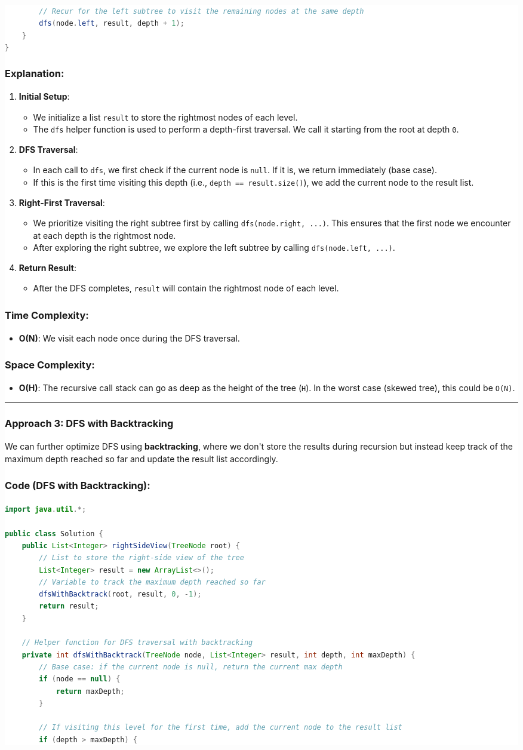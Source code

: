 ```java
        // Recur for the left subtree to visit the remaining nodes at the same depth
        dfs(node.left, result, depth + 1);
    }
}
```

### Explanation:

1. **Initial Setup**:
   - We initialize a list `result` to store the rightmost nodes of each level.
   - The `dfs` helper function is used to perform a depth-first traversal. We call it starting from the root at depth `0`.

2. **DFS Traversal**:
   - In each call to `dfs`, we first check if the current node is `null`. If it is, we return immediately (base case).
   - If this is the first time visiting this depth (i.e., `depth == result.size()`), we add the current node to the result list.

3. **Right-First Traversal**:
   - We prioritize visiting the right subtree first by calling `dfs(node.right, ...)`. This ensures that the first node we encounter at each depth is the rightmost node.
   - After exploring the right subtree, we explore the left subtree by calling `dfs(node.left, ...)`.

4. **Return Result**:
   - After the DFS completes, `result` will contain the rightmost node of each level.

### Time Complexity:
- **O(N)**: We visit each node once during the DFS traversal.

### Space Complexity:
- **O(H)**: The recursive call stack can go as deep as the height of the tree (`H`). In the worst case (skewed tree), this could be `O(N)`.

---

### **Approach 3: DFS with Backtracking**

We can further optimize DFS using **backtracking**, where we don't store the results during recursion but instead keep track of the maximum depth reached so far and update the result list accordingly.

### Code (DFS with Backtracking):

```java
import java.util.*;

public class Solution {
    public List<Integer> rightSideView(TreeNode root) {
        // List to store the right-side view of the tree
        List<Integer> result = new ArrayList<>();
        // Variable to track the maximum depth reached so far
        dfsWithBacktrack(root, result, 0, -1);
        return result;
    }

    // Helper function for DFS traversal with backtracking
    private int dfsWithBacktrack(TreeNode node, List<Integer> result, int depth, int maxDepth) {
        // Base case: if the current node is null, return the current max depth
        if (node == null) {
            return maxDepth;
        }

        // If visiting this level for the first time, add the current node to the result list
        if (depth > maxDepth) {
```